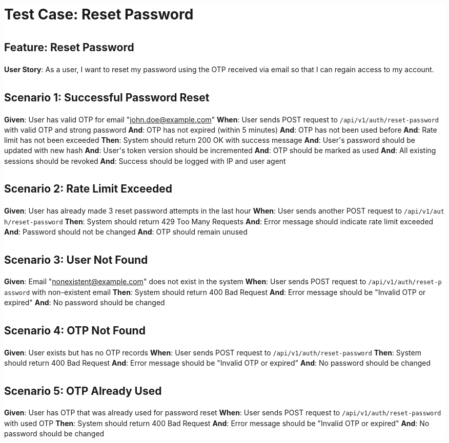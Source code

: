 # Test Case: Reset Password

## Feature: Reset Password
**User Story**: As a user, I want to reset my password using the OTP received via email so that I can regain access to my account.

## Scenario 1: Successful Password Reset
**Given**: User has valid OTP for email "john.doe@example.com"
**When**: User sends POST request to `/api/v1/auth/reset-password` with valid OTP and strong password
**And**: OTP has not expired (within 5 minutes)
**And**: OTP has not been used before
**And**: Rate limit has not been exceeded
**Then**: System should return 200 OK with success message
**And**: User's password should be updated with new hash
**And**: User's token version should be incremented
**And**: OTP should be marked as used
**And**: All existing sessions should be revoked
**And**: Success should be logged with IP and user agent

## Scenario 2: Rate Limit Exceeded
**Given**: User has already made 3 reset password attempts in the last hour
**When**: User sends another POST request to `/api/v1/auth/reset-password`
**Then**: System should return 429 Too Many Requests
**And**: Error message should indicate rate limit exceeded
**And**: Password should not be changed
**And**: OTP should remain unused

## Scenario 3: User Not Found
**Given**: Email "nonexistent@example.com" does not exist in the system
**When**: User sends POST request to `/api/v1/auth/reset-password` with non-existent email
**Then**: System should return 400 Bad Request
**And**: Error message should be "Invalid OTP or expired"
**And**: No password should be changed

## Scenario 4: OTP Not Found
**Given**: User exists but has no OTP records
**When**: User sends POST request to `/api/v1/auth/reset-password`
**Then**: System should return 400 Bad Request
**And**: Error message should be "Invalid OTP or expired"
**And**: No password should be changed

## Scenario 5: OTP Already Used
**Given**: User has OTP that was already used for password reset
**When**: User sends POST request to `/api/v1/auth/reset-password` with used OTP
**Then**: System should return 400 Bad Request
**And**: Error message should be "Invalid OTP or expired"
**And**: No password should be changed
